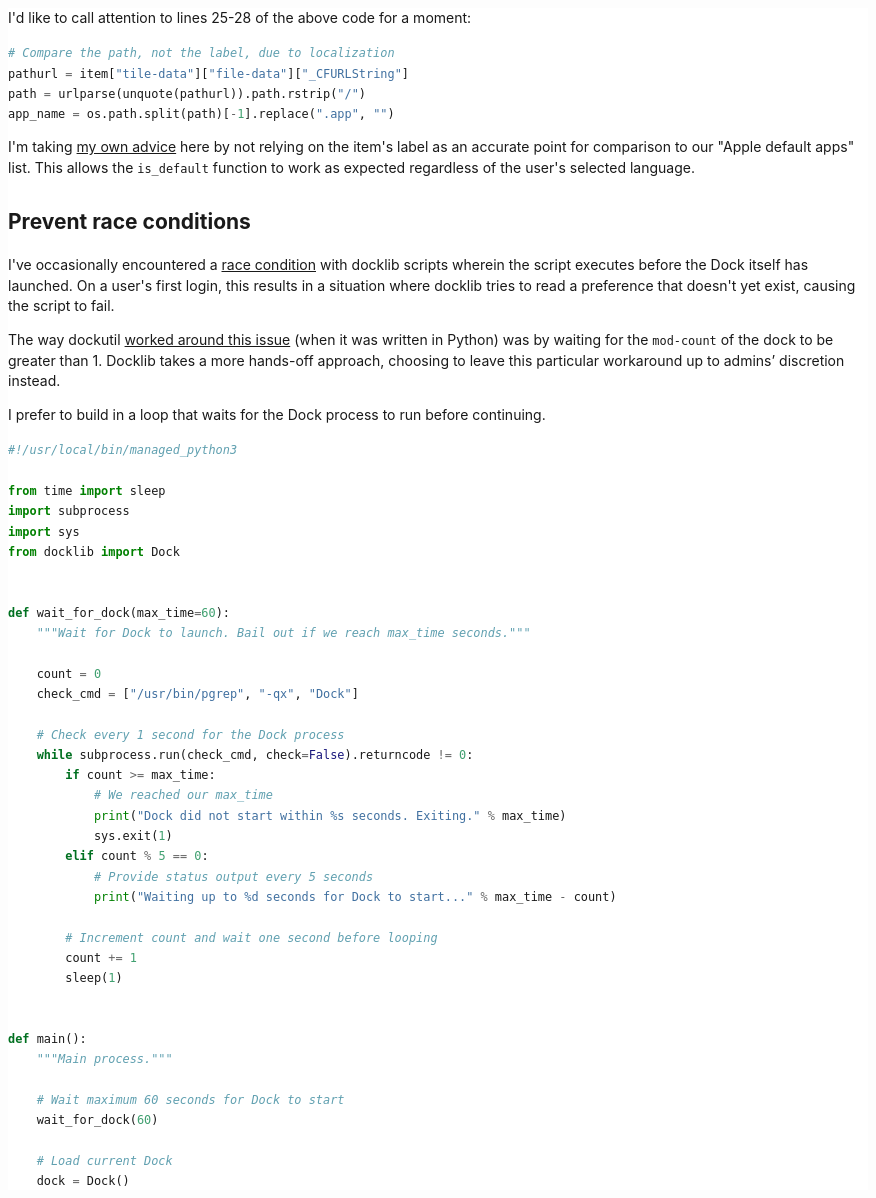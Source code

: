 I'd like to call attention to lines 25-28 of the above code for a moment:

```py {linenos=table, linenostart=25}
# Compare the path, not the label, due to localization
pathurl = item["tile-data"]["file-data"]["_CFURLString"]
path = urlparse(unquote(pathurl)).path.rstrip("/")
app_name = os.path.split(path)[-1].replace(".app", "")
```

I'm taking [my own advice](#avoid-monolingual-assumptions) here by not relying on the item's label as an accurate point for comparison to our "Apple default apps" list. This allows the `is_default` function to work as expected regardless of the user's selected language.

## Prevent race conditions

I've occasionally encountered a [race condition](https://en.wikipedia.org/wiki/Race_condition) with docklib scripts wherein the script executes before the Dock itself has launched. On a user's first login, this results in a situation where docklib tries to read a preference that doesn't yet exist, causing the script to fail.

The way dockutil [worked around this issue](https://github.com/kcrawford/dockutil/commit/09f132e7cfed4d26eb0808f877df089e59ec978a) (when it was written in Python) was by waiting for the `mod-count` of the dock to be greater than 1. Docklib takes a more hands-off approach, choosing to leave this particular workaround up to admins’ discretion instead.

I prefer to build in a loop that waits for the Dock process to run before continuing.

```py {linenos=table, hl_lines=["9-27", "33-34"], linenostart=1}
#!/usr/local/bin/managed_python3

from time import sleep
import subprocess
import sys
from docklib import Dock


def wait_for_dock(max_time=60):
    """Wait for Dock to launch. Bail out if we reach max_time seconds."""

    count = 0
    check_cmd = ["/usr/bin/pgrep", "-qx", "Dock"]

    # Check every 1 second for the Dock process
    while subprocess.run(check_cmd, check=False).returncode != 0:
        if count >= max_time:
            # We reached our max_time
            print("Dock did not start within %s seconds. Exiting." % max_time)
            sys.exit(1)
        elif count % 5 == 0:
            # Provide status output every 5 seconds
            print("Waiting up to %d seconds for Dock to start..." % max_time - count)

        # Increment count and wait one second before looping
        count += 1
        sleep(1)


def main():
    """Main process."""

    # Wait maximum 60 seconds for Dock to start
    wait_for_dock(60)

    # Load current Dock
    dock = Dock()

```